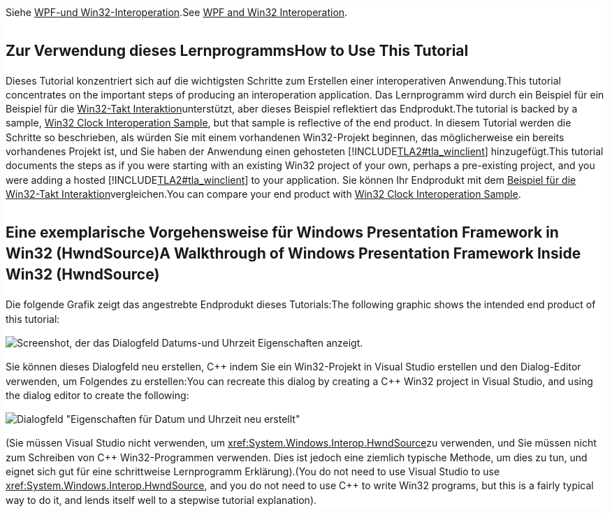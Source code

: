 <span data-ttu-id="ae277-109">Siehe [WPF-und Win32-Interoperation](wpf-and-win32-interoperation.md).</span><span class="sxs-lookup"><span data-stu-id="ae277-109">See [WPF and Win32 Interoperation](wpf-and-win32-interoperation.md).</span></span>

## <a name="how-to-use-this-tutorial"></a><span data-ttu-id="ae277-110">Zur Verwendung dieses Lernprogramms</span><span class="sxs-lookup"><span data-stu-id="ae277-110">How to Use This Tutorial</span></span>

<span data-ttu-id="ae277-111">Dieses Tutorial konzentriert sich auf die wichtigsten Schritte zum Erstellen einer interoperativen Anwendung.</span><span class="sxs-lookup"><span data-stu-id="ae277-111">This tutorial concentrates on the important steps of producing an interoperation application.</span></span> <span data-ttu-id="ae277-112">Das Lernprogramm wird durch ein Beispiel für ein Beispiel für die [Win32-Takt Interaktion](https://go.microsoft.com/fwlink/?LinkID=160051)unterstützt, aber dieses Beispiel reflektiert das Endprodukt.</span><span class="sxs-lookup"><span data-stu-id="ae277-112">The tutorial is backed by a sample, [Win32 Clock Interoperation Sample](https://go.microsoft.com/fwlink/?LinkID=160051), but that sample is reflective of the end product.</span></span> <span data-ttu-id="ae277-113">In diesem Tutorial werden die Schritte so beschrieben, als würden Sie mit einem vorhandenen Win32-Projekt beginnen, das möglicherweise ein bereits vorhandenes Projekt ist, und Sie haben der Anwendung einen gehosteten [!INCLUDE[TLA2#tla_winclient](../../../../includes/tla2sharptla-winclient-md.md)] hinzugefügt.</span><span class="sxs-lookup"><span data-stu-id="ae277-113">This tutorial documents the steps as if you were starting with an existing Win32 project of your own, perhaps a pre-existing project, and you were adding a hosted [!INCLUDE[TLA2#tla_winclient](../../../../includes/tla2sharptla-winclient-md.md)] to your application.</span></span> <span data-ttu-id="ae277-114">Sie können Ihr Endprodukt mit dem [Beispiel für die Win32-Takt Interaktion](https://go.microsoft.com/fwlink/?LinkID=160051)vergleichen.</span><span class="sxs-lookup"><span data-stu-id="ae277-114">You can compare your end product with [Win32 Clock Interoperation Sample](https://go.microsoft.com/fwlink/?LinkID=160051).</span></span>

## <a name="a-walkthrough-of-windows-presentation-framework-inside-win32-hwndsource"></a><span data-ttu-id="ae277-115">Eine exemplarische Vorgehensweise für Windows Presentation Framework in Win32 (HwndSource)</span><span class="sxs-lookup"><span data-stu-id="ae277-115">A Walkthrough of Windows Presentation Framework Inside Win32 (HwndSource)</span></span>

<span data-ttu-id="ae277-116">Die folgende Grafik zeigt das angestrebte Endprodukt dieses Tutorials:</span><span class="sxs-lookup"><span data-stu-id="ae277-116">The following graphic shows the intended end product of this tutorial:</span></span>

![Screenshot, der das Dialogfeld Datums-und Uhrzeit Eigenschaften anzeigt.](./media/walkthrough-hosting-a-wpf-clock-in-win32/date-time-properties-dialog.png)

<span data-ttu-id="ae277-118">Sie können dieses Dialogfeld neu erstellen, C++ indem Sie ein Win32-Projekt in Visual Studio erstellen und den Dialog-Editor verwenden, um Folgendes zu erstellen:</span><span class="sxs-lookup"><span data-stu-id="ae277-118">You can recreate this dialog by creating a C++ Win32 project in Visual Studio, and using the dialog editor to create the following:</span></span>

![Dialogfeld "Eigenschaften für Datum und Uhrzeit neu erstellt"](./media/walkthrough-hosting-a-wpf-clock-in-win32/recreated-date-time-properties-dialog.png)

<span data-ttu-id="ae277-120">(Sie müssen Visual Studio nicht verwenden, um <xref:System.Windows.Interop.HwndSource>zu verwenden, und Sie müssen nicht zum Schreiben von C++ Win32-Programmen verwenden. Dies ist jedoch eine ziemlich typische Methode, um dies zu tun, und eignet sich gut für eine schrittweise Lernprogramm Erklärung).</span><span class="sxs-lookup"><span data-stu-id="ae277-120">(You do not need to use Visual Studio to use <xref:System.Windows.Interop.HwndSource>, and you do not need to use C++ to write Win32 programs, but this is a fairly typical way to do it, and lends itself well to a stepwise tutorial explanation).</span></span>
